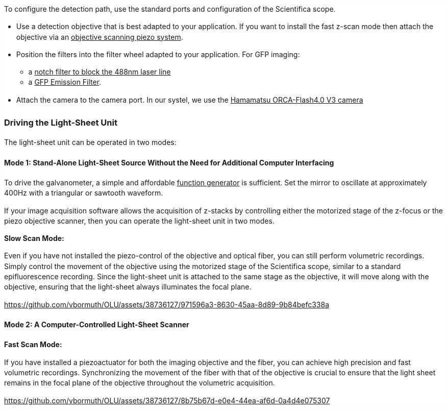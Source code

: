 To configure the detection path, use the standard ports and configuration of the Scientifica scope.

* Use a detection objective that is best adapted to your application. If you want to install the fast z-scan mode then attach the objective via an [objective scanning piezo system](https://www.pifrance.fr/fr/produits/platines-de-nanopositionnement-a-structure-deformable/support-objectif-pifoc-et-scanners-pinano-pour-la-microscopie/p-725-pifoc-objective-scanner-with-long-travel-range-200375/). 

* Position the filters into the filter wheel adapted to your application. For GFP imaging:
     * a [notch filter to block the 488nm laser line](https://www.thorlabs.com/thorproduct.cfm?partnumber=NF488-15)
     * a [GFP Emission Filter](https://www.thorlabs.com/thorproduct.cfm?partnumber=MF525-39).
* Attach the camera to the camera port. In our systel, we use the [Hamamatsu ORCA-Flash4.0 V3 camera](https://www.hamamatsu.com/content/dam/hamamatsu-photonics/sites/documents/99_SALES_LIBRARY/sys/SCAS0134E_C13440-20CU_tec.pdf)

### Driving the Light-Sheet Unit

The light-sheet unit can be operated in two modes:

#### Mode 1: Stand-Alone Light-Sheet Source Without the Need for Additional Computer Interfacing

To drive the galvanometer, a simple and affordable [function generator](https://www.amazon.com/Generator-Precision-Dual-Channel-Arbitrary-Frequency/dp/B07H8CF2WV/ref=sr_1_3?crid=BMHYRYNELBAO&keywords=function+generator+JDS6600&qid=1685005539&sprefix=function+generator+jds6600%2Caps%2C273&sr=8-3) is sufficient. Set the mirror to oscillate at approximately 400Hz with a triangular or sawtooth waveform.

If your image acquisition software allows the acquisition of z-stacks by controlling either the motorized stage of the z-focus or the piezo objective scanner, then you can operate the light-sheet unit in two modes.

**Slow Scan Mode:**

Even if you have not installed the piezo-control of the objective and optical fiber, you can still perform volumetric recordings. Simply control the movement of the objective using the motorized stage of the Scientifica scope, similar to a standard epifluorescence recording. Since the light-sheet unit is attached to the same stage as the objective, it will move along with the objective, ensuring that the light-sheet always illuminates the focal plane.



https://github.com/vbormuth/OLU/assets/38736127/971596a3-8630-45aa-8d89-9b84befc338a



#### Mode 2: A Computer-Controlled Light-Sheet Scanner

**Fast Scan Mode:**

If you have installed a piezoactuator for both the imaging objective and the fiber, you can achieve high precision and fast volumetric recordings. Synchronizing the movement of the fiber with that of the objective is crucial to ensure that the light sheet remains in the focal plane of the objective throughout the volumetric acquisition.

https://github.com/vbormuth/OLU/assets/38736127/8b75b67d-e0e4-44ea-af6d-0a4d4e075307


